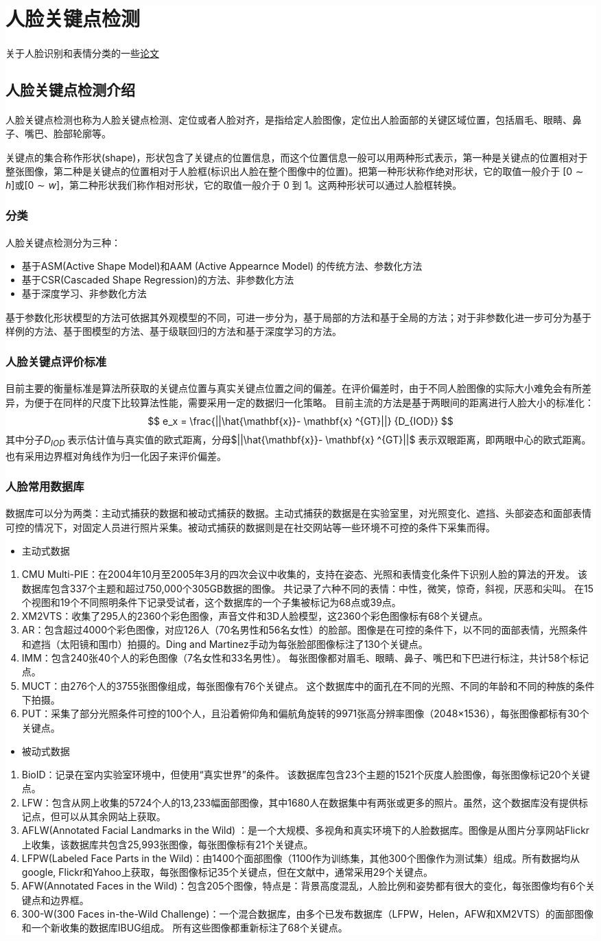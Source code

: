 # 人脸关键点检测

关于人脸识别和表情分类的一些[论文](https://zhuanlan.zhihu.com/p/31638581)

## 人脸关键点检测介绍

人脸关键点检测也称为人脸关键点检测、定位或者人脸对齐，是指给定人脸图像，定位出人脸面部的关键区域位置，包括眉毛、眼睛、鼻子、嘴巴、脸部轮廓等。

关键点的集合称作形状(shape)，形状包含了关键点的位置信息，而这个位置信息一般可以用两种形式表示，第一种是关键点的位置相对于整张图像，第二种是关键点的位置相对于人脸框(标识出人脸在整个图像中的位置)。把第一种形状称作绝对形状，它的取值一般介于 $[0 \sim h]$或$[0 \sim w]$，第二种形状我们称作相对形状，它的取值一般介于 0 到 1。这两种形状可以通过人脸框转换。

### 分类

人脸关键点检测分为三种：

- 基于ASM(Active Shape Model)和AAM (Active Appearnce Model) 的传统方法、参数化方法
- 基于CSR(Cascaded Shape Regression)的方法、非参数化方法
- 基于深度学习、非参数化方法

基于参数化形状模型的方法可依据其外观模型的不同，可进一步分为，基于局部的方法和基于全局的方法；对于非参数化进一步可分为基于样例的方法、基于图模型的方法、基于级联回归的方法和基于深度学习的方法。

### 人脸关键点评价标准

目前主要的衡量标准是算法所获取的关键点位置与真实关键点位置之间的偏差。在评价偏差时，由于不同人脸图像的实际大小难免会有所差异，为便于在同样的尺度下比较算法性能，需要采用一定的数据归一化策略。 目前主流的方法是基于两眼间的距离进行人脸大小的标准化：
$$
e_x = \frac{||\hat{\mathbf{x}}- \mathbf{x} ^{GT}||} {D_{IOD}}
$$
其中分子$D_{IOD}$ 表示估计值与真实值的欧式距离，分母$||\hat{\mathbf{x}}- \mathbf{x} ^{GT}||$ 表示双眼距离，即两眼中心的欧式距离。也有采用边界框对角线作为归一化因子来评价偏差。

### 人脸常用数据库

数据库可以分为两类：主动式捕获的数据和被动式捕获的数据。主动式捕获的数据是在实验室里，对光照变化、遮挡、头部姿态和面部表情可控的情况下，对固定人员进行照片采集。被动式捕获的数据则是在社交网站等一些环境不可控的条件下采集而得。

- 主动式数据

1. CMU Multi-PIE：在2004年10月至2005年3月的四次会议中收集的，支持在姿态、光照和表情变化条件下识别人脸的算法的开发。 该数据库包含337个主题和超过750,000个305GB数据的图像。 共记录了六种不同的表情：中性，微笑，惊奇，斜视，厌恶和尖叫。 在15个视图和19个不同照明条件下记录受试者，这个数据库的一个子集被标记为68点或39点。
2. XM2VTS：收集了295人的2360个彩色图像，声音文件和3D人脸模型，这2360个彩色图像标有68个关键点。 
3. AR：包含超过4000个彩色图像，对应126人（70名男性和56名女性）的脸部。图像是在可控的条件下，以不同的面部表情，光照条件和遮挡（太阳镜和围巾）拍摄的。Ding and Martinez手动为每张脸部图像标注了130个关键点。
4. IMM：包含240张40个人的彩色图像（7名女性和33名男性）。 每张图像都对眉毛、眼睛、鼻子、嘴巴和下巴进行标注，共计58个标记点。 
5. MUCT：由276个人的3755张图像组成，每张图像有76个关键点。 这个数据库中的面孔在不同的光照、不同的年龄和不同的种族的条件下拍摄。 
6. PUT：采集了部分光照条件可控的100个人，且沿着俯仰角和偏航角旋转的9971张高分辨率图像（2048×1536），每张图像都标有30个关键点。

- 被动式数据

1. BioID：记录在室内实验室环境中，但使用“真实世界”的条件。 该数据库包含23个主题的1521个灰度人脸图像，每张图像标记20个关键点。 
2. LFW：包含从网上收集的5724个人的13,233幅面部图像，其中1680人在数据集中有两张或更多的照片。虽然，这个数据库没有提供标记点，但可以从其余网站上获取。 
3. AFLW(Annotated Facial Landmarks in the Wild) ：是一个大规模、多视角和真实环境下的人脸数据库。图像是从图片分享网站Flickr上收集，该数据库共包含25,993张图像，每张图像标有21个关键点。 
4. LFPW(Labeled Face Parts in the Wild)：由1400个面部图像（1100作为训练集，其他300个图像作为测试集）组成。所有数据均从google, Flickr和Yahoo上获取，每张图像标记35个关键点，但在文献中，通常采用29个关键点。 
5. AFW(Annotated Faces in the Wild)：包含205个图像，特点是：背景高度混乱，人脸比例和姿势都有很大的变化，每张图像均有6个关键点和边界框。 
6. 300-W(300 Faces in-the-Wild Challenge)：一个混合数据库，由多个已发布数据库（LFPW，Helen，AFW和XM2VTS）的面部图像和一个新收集的数据库IBUG组成。 所有这些图像都重新标注了68个关键点。
